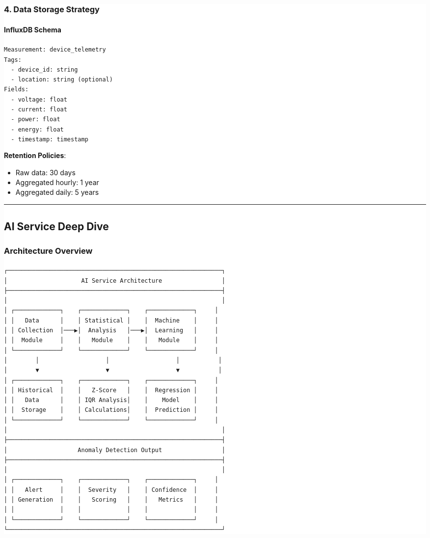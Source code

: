 ### 4. Data Storage Strategy

#### InfluxDB Schema
```
Measurement: device_telemetry
Tags:
  - device_id: string
  - location: string (optional)
Fields:
  - voltage: float
  - current: float
  - power: float
  - energy: float
  - timestamp: timestamp
```

**Retention Policies**:
- Raw data: 30 days
- Aggregated hourly: 1 year
- Aggregated daily: 5 years

---

## AI Service Deep Dive

### Architecture Overview

```
┌─────────────────────────────────────────────────────────────┐
│                     AI Service Architecture                 │
├─────────────────────────────────────────────────────────────┤
│                                                             │
│ ┌─────────────┐    ┌─────────────┐    ┌─────────────┐     │
│ │   Data      │    │ Statistical │    │  Machine    │     │
│ │ Collection  │───▶│  Analysis   │───▶│  Learning   │     │
│ │  Module     │    │   Module    │    │   Module    │     │
│ └─────────────┘    └─────────────┘    └─────────────┘     │
│        │                   │                   │           │
│        ▼                   ▼                   ▼           │
│ ┌─────────────┐    ┌─────────────┐    ┌─────────────┐     │
│ │ Historical  │    │   Z-Score   │    │  Regression │     │
│ │   Data      │    │ IQR Analysis│    │    Model    │     │
│ │  Storage    │    │ Calculations│    │  Prediction │     │
│ └─────────────┘    └─────────────┘    └─────────────┘     │
│                                                             │
├─────────────────────────────────────────────────────────────┤
│                    Anomaly Detection Output                 │
├─────────────────────────────────────────────────────────────┤
│                                                             │
│ ┌─────────────┐    ┌─────────────┐    ┌─────────────┐     │
│ │   Alert     │    │  Severity   │    │ Confidence  │     │
│ │ Generation  │    │   Scoring   │    │   Metrics   │     │
│ │             │    │             │    │             │     │
│ └─────────────┘    └─────────────┘    └─────────────┘     │
└─────────────────────────────────────────────────────────────┘
```
